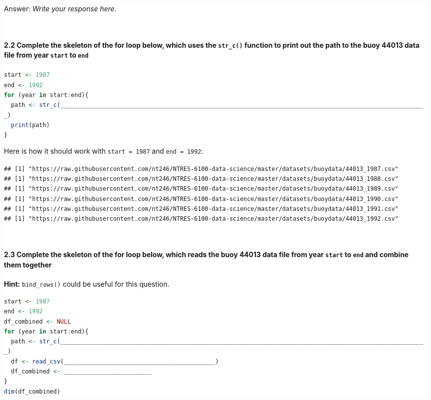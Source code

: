 Answer: *Write your response here.*

<br>

#### 2.2 Complete the skeleton of the for loop below, which uses the `str_c()` function to print out the path to the buoy 44013 data file from year `start` to `end`

``` r
start <- 1987
end <- 1992
for (year in start:end){
  path <- str_c(________________________________________________________________________________________________________)
  print(path)
}
```

Here is how it should work with `start = 1987` and `end = 1992`:

```         
## [1] "https://raw.githubusercontent.com/nt246/NTRES-6100-data-science/master/datasets/buoydata/44013_1987.csv"
## [1] "https://raw.githubusercontent.com/nt246/NTRES-6100-data-science/master/datasets/buoydata/44013_1988.csv"
## [1] "https://raw.githubusercontent.com/nt246/NTRES-6100-data-science/master/datasets/buoydata/44013_1989.csv"
## [1] "https://raw.githubusercontent.com/nt246/NTRES-6100-data-science/master/datasets/buoydata/44013_1990.csv"
## [1] "https://raw.githubusercontent.com/nt246/NTRES-6100-data-science/master/datasets/buoydata/44013_1991.csv"
## [1] "https://raw.githubusercontent.com/nt246/NTRES-6100-data-science/master/datasets/buoydata/44013_1992.csv"
```

<br>

#### 2.3 Complete the skeleton of the for loop below, which reads the buoy 44013 data file from year `start` to `end` and combine them together

**Hint:** `bind_rows()` could be useful for this question.

``` r
start <- 1987
end <- 1992
df_combined <- NULL
for (year in start:end){
  path <- str_c(________________________________________________________________________________________________________)
  df <- read_csv(___________________________________________)
  df_combined <- _________________________
}
dim(df_combined)
```
